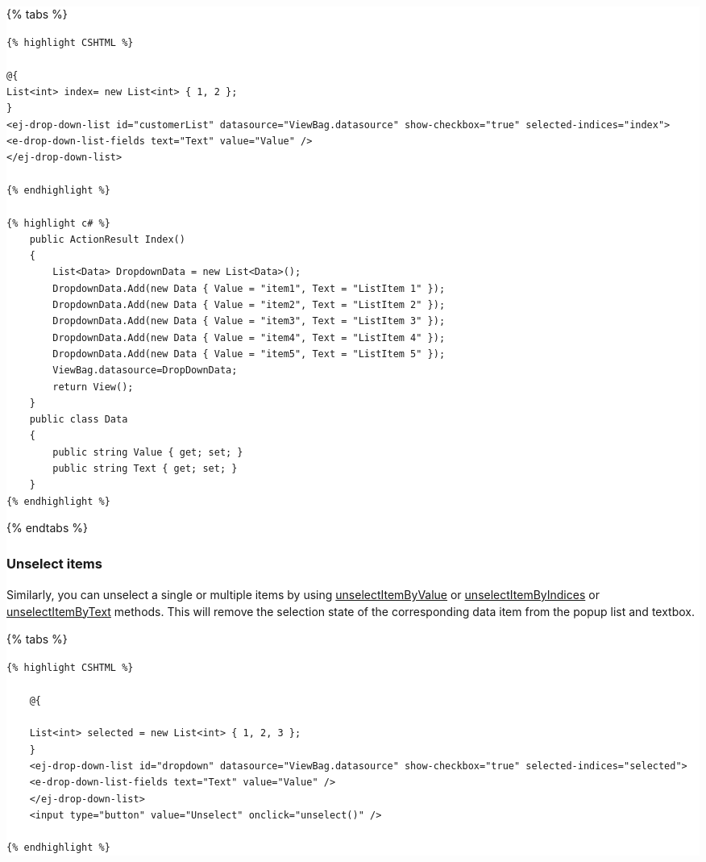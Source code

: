 {% tabs %}

	{% highlight CSHTML %}

    @{ 
    List<int> index= new List<int> { 1, 2 };
    }
    <ej-drop-down-list id="customerList" datasource="ViewBag.datasource" show-checkbox="true" selected-indices="index">
    <e-drop-down-list-fields text="Text" value="Value" />
    </ej-drop-down-list>

	{% endhighlight %}
    
    {% highlight c# %}
        public ActionResult Index()
        {
            List<Data> DropdownData = new List<Data>();
            DropdownData.Add(new Data { Value = "item1", Text = "ListItem 1" });
            DropdownData.Add(new Data { Value = "item2", Text = "ListItem 2" });
            DropdownData.Add(new Data { Value = "item3", Text = "ListItem 3" });
            DropdownData.Add(new Data { Value = "item4", Text = "ListItem 4" });
            DropdownData.Add(new Data { Value = "item5", Text = "ListItem 5" });
            ViewBag.datasource=DropDownData;
            return View();
        }
        public class Data
        {
            public string Value { get; set; }
            public string Text { get; set; }
        }
    {% endhighlight %}
    
{% endtabs %}

### Unselect items

Similarly, you can unselect a single or multiple items by using [unselectItemByValue](https://help.syncfusion.com/js/api/ejdropdownlist#methods:unselectitembyvalue) or [unselectItemByIndices](https://help.syncfusion.com/js/api/ejdropdownlist#methods:unselectitembyindices) or [unselectItemByText](http://help.syncfusion.com/js/api/ejdropdownlist#methods:unselectitembytext) methods. This will remove the selection state of the corresponding data item from the popup list and textbox. 

{% tabs %}

	{% highlight CSHTML %}

        @{

        List<int> selected = new List<int> { 1, 2, 3 };
        }
        <ej-drop-down-list id="dropdown" datasource="ViewBag.datasource" show-checkbox="true" selected-indices="selected">
        <e-drop-down-list-fields text="Text" value="Value" />
        </ej-drop-down-list>
        <input type="button" value="Unselect" onclick="unselect()" />

	{% endhighlight %}
    
